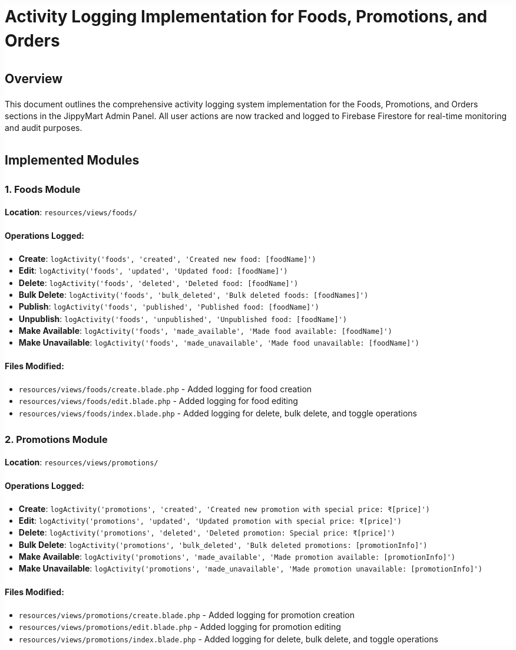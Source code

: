 # Activity Logging Implementation for Foods, Promotions, and Orders

## Overview
This document outlines the comprehensive activity logging system implementation for the Foods, Promotions, and Orders sections in the JippyMart Admin Panel. All user actions are now tracked and logged to Firebase Firestore for real-time monitoring and audit purposes.

## Implemented Modules

### 1. Foods Module
**Location**: `resources/views/foods/`

#### Operations Logged:
- **Create**: `logActivity('foods', 'created', 'Created new food: [foodName]')`
- **Edit**: `logActivity('foods', 'updated', 'Updated food: [foodName]')`
- **Delete**: `logActivity('foods', 'deleted', 'Deleted food: [foodName]')`
- **Bulk Delete**: `logActivity('foods', 'bulk_deleted', 'Bulk deleted foods: [foodNames]')`
- **Publish**: `logActivity('foods', 'published', 'Published food: [foodName]')`
- **Unpublish**: `logActivity('foods', 'unpublished', 'Unpublished food: [foodName]')`
- **Make Available**: `logActivity('foods', 'made_available', 'Made food available: [foodName]')`
- **Make Unavailable**: `logActivity('foods', 'made_unavailable', 'Made food unavailable: [foodName]')`

#### Files Modified:
- `resources/views/foods/create.blade.php` - Added logging for food creation
- `resources/views/foods/edit.blade.php` - Added logging for food editing
- `resources/views/foods/index.blade.php` - Added logging for delete, bulk delete, and toggle operations

### 2. Promotions Module
**Location**: `resources/views/promotions/`

#### Operations Logged:
- **Create**: `logActivity('promotions', 'created', 'Created new promotion with special price: ₹[price]')`
- **Edit**: `logActivity('promotions', 'updated', 'Updated promotion with special price: ₹[price]')`
- **Delete**: `logActivity('promotions', 'deleted', 'Deleted promotion: Special price: ₹[price]')`
- **Bulk Delete**: `logActivity('promotions', 'bulk_deleted', 'Bulk deleted promotions: [promotionInfo]')`
- **Make Available**: `logActivity('promotions', 'made_available', 'Made promotion available: [promotionInfo]')`
- **Make Unavailable**: `logActivity('promotions', 'made_unavailable', 'Made promotion unavailable: [promotionInfo]')`

#### Files Modified:
- `resources/views/promotions/create.blade.php` - Added logging for promotion creation
- `resources/views/promotions/edit.blade.php` - Added logging for promotion editing
- `resources/views/promotions/index.blade.php` - Added logging for delete, bulk delete, and toggle operations
